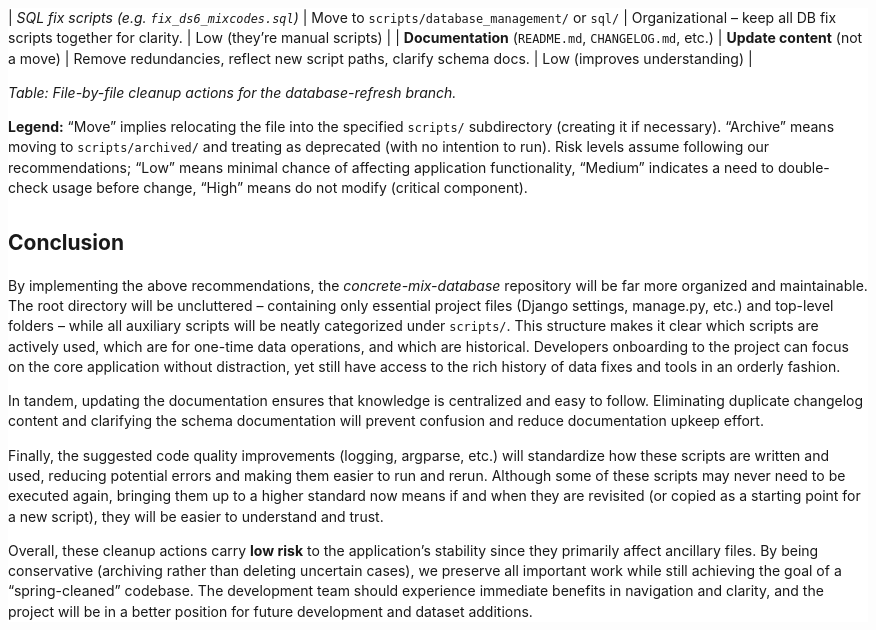| *SQL fix scripts (e.g. `fix_ds6_mixcodes.sql`)*               | Move to `scripts/database_management/` or `sql/`  | Organizational – keep all DB fix scripts together for clarity.                                | Low (they’re manual scripts)                         |
| **Documentation** (`README.md`, `CHANGELOG.md`, etc.)         | **Update content** (not a move)                   | Remove redundancies, reflect new script paths, clarify schema docs.                           | Low (improves understanding)                         |

*Table: File-by-file cleanup actions for the database-refresh branch.*

**Legend:** “Move” implies relocating the file into the specified `scripts/` subdirectory (creating it if necessary). “Archive” means moving to `scripts/archived/` and treating as deprecated (with no intention to run). Risk levels assume following our recommendations; “Low” means minimal chance of affecting application functionality, “Medium” indicates a need to double-check usage before change, “High” means do not modify (critical component).

## Conclusion

By implementing the above recommendations, the *concrete-mix-database* repository will be far more organized and maintainable. The root directory will be uncluttered – containing only essential project files (Django settings, manage.py, etc.) and top-level folders – while all auxiliary scripts will be neatly categorized under `scripts/`. This structure makes it clear which scripts are actively used, which are for one-time data operations, and which are historical. Developers onboarding to the project can focus on the core application without distraction, yet still have access to the rich history of data fixes and tools in an orderly fashion.

In tandem, updating the documentation ensures that knowledge is centralized and easy to follow. Eliminating duplicate changelog content and clarifying the schema documentation will prevent confusion and reduce documentation upkeep effort.

Finally, the suggested code quality improvements (logging, argparse, etc.) will standardize how these scripts are written and used, reducing potential errors and making them easier to run and rerun. Although some of these scripts may never need to be executed again, bringing them up to a higher standard now means if and when they are revisited (or copied as a starting point for a new script), they will be easier to understand and trust.

Overall, these cleanup actions carry **low risk** to the application’s stability since they primarily affect ancillary files. By being conservative (archiving rather than deleting uncertain cases), we preserve all important work while still achieving the goal of a “spring-cleaned” codebase. The development team should experience immediate benefits in navigation and clarity, and the project will be in a better position for future development and dataset additions.

